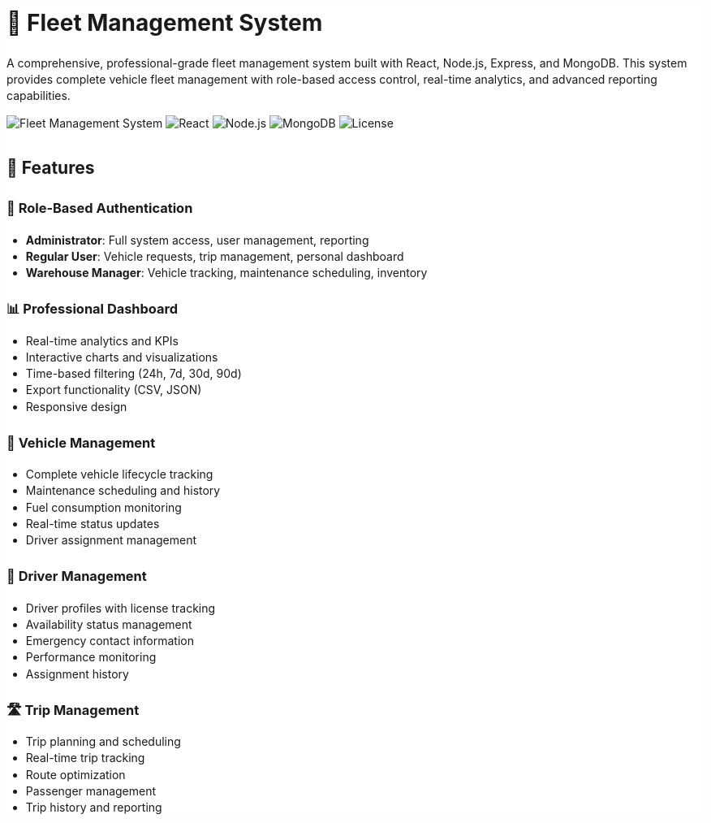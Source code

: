 # 🚗 Fleet Management System

A comprehensive, professional-grade fleet management system built with React, Node.js, Express, and MongoDB. This system provides complete vehicle fleet management with role-based access control, real-time analytics, and advanced reporting capabilities.

![Fleet Management System](https://img.shields.io/badge/Status-Production%20Ready-brightgreen)
![React](https://img.shields.io/badge/React-18.2.0-blue)
![Node.js](https://img.shields.io/badge/Node.js-18+-green)
![MongoDB](https://img.shields.io/badge/MongoDB-6.0+-brightgreen)
![License](https://img.shields.io/badge/License-MIT-yellow)

## 🌟 Features

### 🔐 **Role-Based Authentication**
- **Administrator**: Full system access, user management, reporting
- **Regular User**: Vehicle requests, trip management, personal dashboard
- **Warehouse Manager**: Vehicle tracking, maintenance scheduling, inventory

### 📊 **Professional Dashboard**
- Real-time analytics and KPIs
- Interactive charts and visualizations
- Time-based filtering (24h, 7d, 30d, 90d)
- Export functionality (CSV, JSON)
- Responsive design

### 🚗 **Vehicle Management**
- Complete vehicle lifecycle tracking
- Maintenance scheduling and history
- Fuel consumption monitoring
- Real-time status updates
- Driver assignment management

### 👥 **Driver Management**
- Driver profiles with license tracking
- Availability status management
- Emergency contact information
- Performance monitoring
- Assignment history

### 🛣️ **Trip Management**
- Trip planning and scheduling
- Real-time trip tracking
- Route optimization
- Passenger management
- Trip history and reporting
